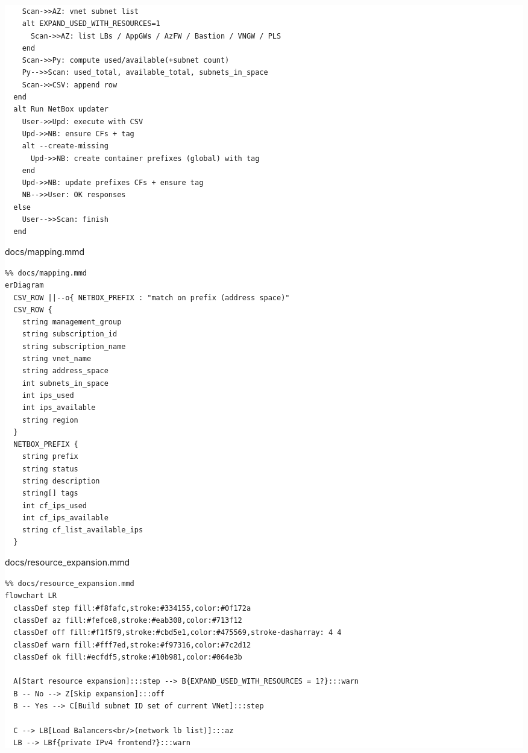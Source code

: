 ```mermaid
    Scan->>AZ: vnet subnet list
    alt EXPAND_USED_WITH_RESOURCES=1
      Scan->>AZ: list LBs / AppGWs / AzFW / Bastion / VNGW / PLS
    end
    Scan->>Py: compute used/available(+subnet count)
    Py-->>Scan: used_total, available_total, subnets_in_space
    Scan->>CSV: append row
  end
  alt Run NetBox updater
    User->>Upd: execute with CSV
    Upd->>NB: ensure CFs + tag
    alt --create-missing
      Upd->>NB: create container prefixes (global) with tag
    end
    Upd->>NB: update prefixes CFs + ensure tag
    NB-->>User: OK responses
  else
    User-->>Scan: finish
  end
```

docs/mapping.mmd
```mermaid
%% docs/mapping.mmd
erDiagram
  CSV_ROW ||--o{ NETBOX_PREFIX : "match on prefix (address space)"
  CSV_ROW {
    string management_group
    string subscription_id
    string subscription_name
    string vnet_name
    string address_space
    int subnets_in_space
    int ips_used
    int ips_available
    string region
  }
  NETBOX_PREFIX {
    string prefix
    string status
    string description
    string[] tags
    int cf_ips_used
    int cf_ips_available
    string cf_list_available_ips
  }
```

docs/resource_expansion.mmd
```mermaid
%% docs/resource_expansion.mmd
flowchart LR
  classDef step fill:#f8fafc,stroke:#334155,color:#0f172a
  classDef az fill:#fefce8,stroke:#eab308,color:#713f12
  classDef off fill:#f1f5f9,stroke:#cbd5e1,color:#475569,stroke-dasharray: 4 4
  classDef warn fill:#fff7ed,stroke:#f97316,color:#7c2d12
  classDef ok fill:#ecfdf5,stroke:#10b981,color:#064e3b

  A[Start resource expansion]:::step --> B{EXPAND_USED_WITH_RESOURCES = 1?}:::warn
  B -- No --> Z[Skip expansion]:::off
  B -- Yes --> C[Build subnet ID set of current VNet]:::step

  C --> LB[Load Balancers<br/>(network lb list)]:::az
  LB --> LBf{private IPv4 frontend?}:::warn
```